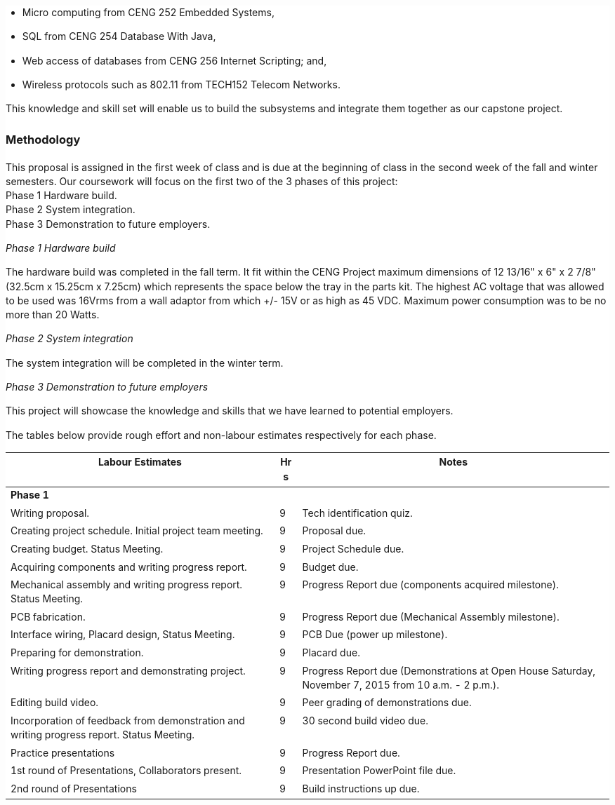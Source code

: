 -   Micro computing from CENG 252 Embedded Systems,

-   SQL from CENG 254 Database With Java,

-   Web access of databases from CENG 256 Internet Scripting; and,

-   Wireless protocols such as 802.11 from TECH152 Telecom Networks.

This knowledge and skill set will enable us to build the subsystems and
integrate them together as our capstone project.

### **Methodology**

This proposal is assigned in the first week of class and is due at the beginning
of class in the second week of the fall and winter semesters. Our coursework
will focus on the first two of the 3 phases of this project:  
Phase 1 Hardware build.  
Phase 2 System integration.  
Phase 3 Demonstration to future employers.

*Phase 1 Hardware build*

The hardware build was completed in the fall term. It fit within the CENG
Project maximum dimensions of 12 13/16" x 6" x 2 7/8" (32.5cm x 15.25cm x
7.25cm) which represents the space below the tray in the parts kit. The highest
AC voltage that was allowed to be used was 16Vrms from a wall adaptor from which
+/- 15V or as high as 45 VDC. Maximum power consumption was to be no more than
20 Watts.

*Phase 2 System integration*

The system integration will be completed in the winter term.

*Phase 3 Demonstration to future employers*

This project will showcase the knowledge and skills that we have learned to
potential employers.

The tables below provide rough effort and non-labour estimates respectively for
each phase.

| **Labour Estimates**                                                                      | **Hrs**      | **Notes**                                                                                                                      |
|-------------------------------------------------------------------------------------------|--------------|--------------------------------------------------------------------------------------------------------------------------------|
| **Phase 1**                                                                               |              |                                                                                                                                |
| Writing proposal.                                                                         | 9            | Tech identification quiz.                                                                                                      |
| Creating project schedule. Initial project team meeting.                                  | 9            | Proposal due.                                                                                                                  |
| Creating budget. Status Meeting.                                                          | 9            | Project Schedule due.                                                                                                          |
| Acquiring components and writing progress report.                                         | 9            | Budget due.                                                                                                                    |
| Mechanical assembly and writing progress report. Status Meeting.                          | 9            | Progress Report due (components acquired milestone).                                                                           |
| PCB fabrication.                                                                          | 9            | Progress Report due (Mechanical Assembly milestone).                                                                           |
| Interface wiring, Placard design, Status Meeting.                                         | 9            | PCB Due (power up milestone).                                                                                                  |
| Preparing for demonstration.                                                              | 9            | Placard due.                                                                                                                   |
| Writing progress report and demonstrating project.                                        | 9            | Progress Report due (Demonstrations at Open House Saturday, November 7, 2015 from 10 a.m. - 2 p.m.).                           |
| Editing build video.                                                                      | 9            | Peer grading of demonstrations due.                                                                                            |
| Incorporation of feedback from demonstration and writing progress report. Status Meeting. | 9            | 30 second build video due.                                                                                                     |
| Practice presentations                                                                    | 9            | Progress Report due.                                                                                                           |
| 1st round of Presentations, Collaborators present.                                        | 9            | Presentation PowerPoint file due.                                                                                              |
| 2nd round of Presentations                                                                | 9            | Build instructions up due.                                                                                                     |